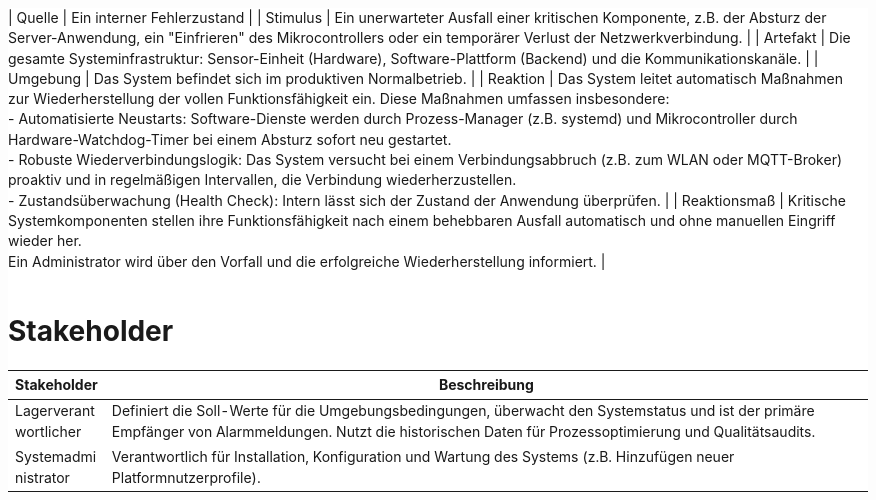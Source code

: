 | Quelle        | Ein interner Fehlerzustand                                                                                                                                                                                                                                                                                                                                                                                                                                                                       |
| Stimulus      | Ein unerwarteter Ausfall einer kritischen Komponente, z.B. der Absturz der Server-Anwendung, ein "Einfrieren" des Mikrocontrollers oder ein temporärer Verlust der Netzwerkverbindung.                                                                                                                                                                                                                                                                     |
| Artefakt      | Die gesamte Systeminfrastruktur: Sensor-Einheit (Hardware), Software-Plattform (Backend) und die Kommunikationskanäle.                                                                                                                                                                                                                                                                                                                                                                            |
| Umgebung      | Das System befindet sich im produktiven Normalbetrieb.                                                                                                                                                                                                                                                                                                                                                                                                                                            |
| Reaktion      | Das System leitet automatisch Maßnahmen zur Wiederherstellung der vollen Funktionsfähigkeit ein. Diese Maßnahmen umfassen insbesondere:<br>- Automatisierte Neustarts: Software-Dienste werden durch Prozess-Manager (z.B. systemd) und Mikrocontroller durch Hardware-Watchdog-Timer bei einem Absturz sofort neu gestartet.<br>- Robuste Wiederverbindungslogik: Das System versucht bei einem Verbindungsabbruch (z.B. zum WLAN oder MQTT-Broker) proaktiv und in regelmäßigen Intervallen, die Verbindung wiederherzustellen.<br>- Zustandsüberwachung (Health Check): Intern lässt sich der Zustand der Anwendung überprüfen. |
| Reaktionsmaß  | Kritische Systemkomponenten stellen ihre Funktionsfähigkeit nach einem behebbaren Ausfall automatisch und ohne manuellen Eingriff wieder her.<br>Ein Administrator wird über den Vorfall und die erfolgreiche Wiederherstellung informiert.                                                                                                                                                                                                                                                        |

# Stakeholder
| Stakeholder           | Beschreibung                                                                                                                                                                                                                      |
|-----------------------|-----------------------------------------------------------------------------------------------------------------------------------------------------------------------------------------------------------------------------------|
| Lagerverantwortlicher | Definiert die Soll-Werte für die Umgebungsbedingungen, überwacht den Systemstatus und ist der primäre Empfänger von Alarmmeldungen. Nutzt die historischen Daten für Prozessoptimierung und Qualitätsaudits.                      |
| Systemadministrator   | Verantwortlich für Installation, Konfiguration und Wartung des Systems (z\.B\. Hinzufügen neuer Platformnutzerprofile)\.                                                                                                           |
